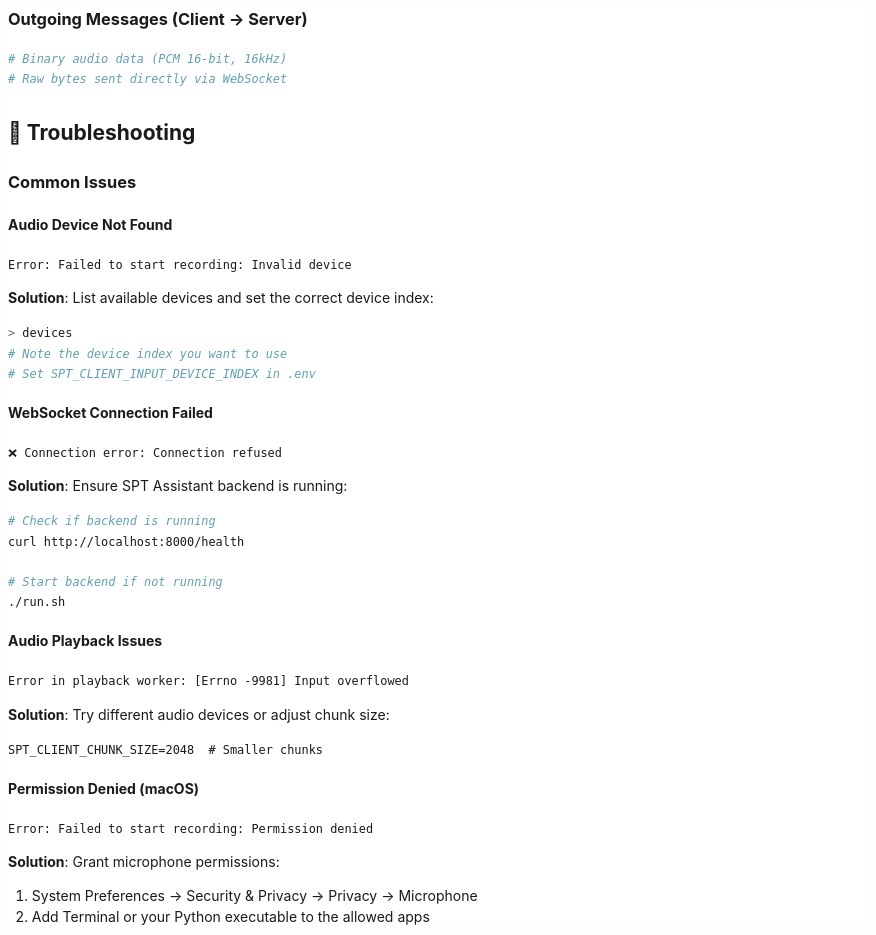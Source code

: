 ### Outgoing Messages (Client → Server)

```python
# Binary audio data (PCM 16-bit, 16kHz)
# Raw bytes sent directly via WebSocket
```

## 🐛 Troubleshooting

### Common Issues

#### Audio Device Not Found
```
Error: Failed to start recording: Invalid device
```

**Solution**: List available devices and set the correct device index:
```bash
> devices
# Note the device index you want to use
# Set SPT_CLIENT_INPUT_DEVICE_INDEX in .env
```

#### WebSocket Connection Failed
```
❌ Connection error: Connection refused
```

**Solution**: Ensure SPT Assistant backend is running:
```bash
# Check if backend is running
curl http://localhost:8000/health

# Start backend if not running
./run.sh
```

#### Audio Playback Issues
```
Error in playback worker: [Errno -9981] Input overflowed
```

**Solution**: Try different audio devices or adjust chunk size:
```env
SPT_CLIENT_CHUNK_SIZE=2048  # Smaller chunks
```

#### Permission Denied (macOS)
```
Error: Failed to start recording: Permission denied
```

**Solution**: Grant microphone permissions:
1. System Preferences → Security & Privacy → Privacy → Microphone
2. Add Terminal or your Python executable to the allowed apps
